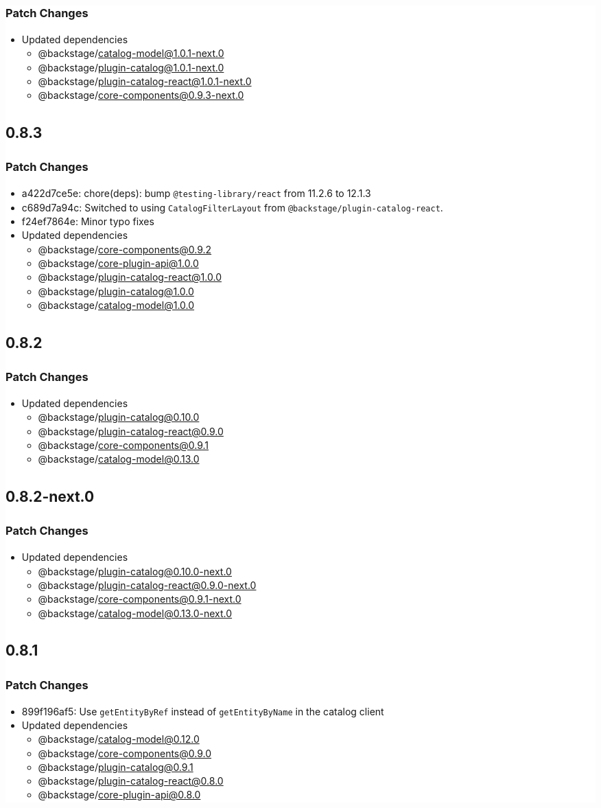 ### Patch Changes

- Updated dependencies
  - @backstage/catalog-model@1.0.1-next.0
  - @backstage/plugin-catalog@1.0.1-next.0
  - @backstage/plugin-catalog-react@1.0.1-next.0
  - @backstage/core-components@0.9.3-next.0

## 0.8.3

### Patch Changes

- a422d7ce5e: chore(deps): bump `@testing-library/react` from 11.2.6 to 12.1.3
- c689d7a94c: Switched to using `CatalogFilterLayout` from `@backstage/plugin-catalog-react`.
- f24ef7864e: Minor typo fixes
- Updated dependencies
  - @backstage/core-components@0.9.2
  - @backstage/core-plugin-api@1.0.0
  - @backstage/plugin-catalog-react@1.0.0
  - @backstage/plugin-catalog@1.0.0
  - @backstage/catalog-model@1.0.0

## 0.8.2

### Patch Changes

- Updated dependencies
  - @backstage/plugin-catalog@0.10.0
  - @backstage/plugin-catalog-react@0.9.0
  - @backstage/core-components@0.9.1
  - @backstage/catalog-model@0.13.0

## 0.8.2-next.0

### Patch Changes

- Updated dependencies
  - @backstage/plugin-catalog@0.10.0-next.0
  - @backstage/plugin-catalog-react@0.9.0-next.0
  - @backstage/core-components@0.9.1-next.0
  - @backstage/catalog-model@0.13.0-next.0

## 0.8.1

### Patch Changes

- 899f196af5: Use `getEntityByRef` instead of `getEntityByName` in the catalog client
- Updated dependencies
  - @backstage/catalog-model@0.12.0
  - @backstage/core-components@0.9.0
  - @backstage/plugin-catalog@0.9.1
  - @backstage/plugin-catalog-react@0.8.0
  - @backstage/core-plugin-api@0.8.0
